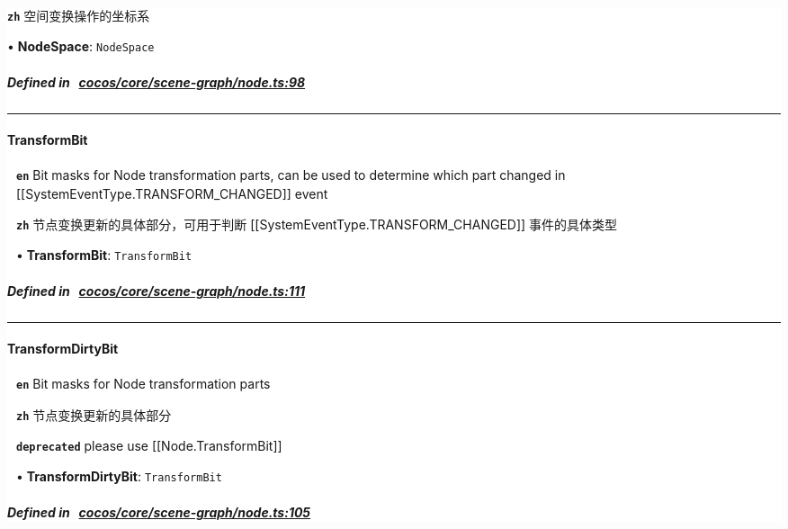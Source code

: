 
**`zh`** 空间变换操作的坐标系



• **NodeSpace**: ``NodeSpace``

</div>


##### Defined in &nbsp;   [cocos/core/scene-graph/node.ts:98](https://github.com/cocos-creator/engine/blob/c7bf6b8a9/cocos/core/scene-graph/node.ts#L98)&nbsp;

___
#### TransformBit

<div style="margin-left: 10px;">




**`en`** Bit masks for Node transformation parts, can be used to determine which part changed in [[SystemEventType.TRANSFORM_CHANGED]] event




**`zh`** 节点变换更新的具体部分，可用于判断 [[SystemEventType.TRANSFORM_CHANGED]] 事件的具体类型



• **TransformBit**: ``TransformBit``

</div>


##### Defined in &nbsp;   [cocos/core/scene-graph/node.ts:111](https://github.com/cocos-creator/engine/blob/c7bf6b8a9/cocos/core/scene-graph/node.ts#L111)&nbsp;

___
#### TransformDirtyBit

<div style="margin-left: 10px;">




**`en`** Bit masks for Node transformation parts




**`zh`** 节点变换更新的具体部分




**`deprecated`** please use [[Node.TransformBit]]



• **TransformDirtyBit**: ``TransformBit``

</div>


##### Defined in &nbsp;   [cocos/core/scene-graph/node.ts:105](https://github.com/cocos-creator/engine/blob/c7bf6b8a9/cocos/core/scene-graph/node.ts#L105)&nbsp;
